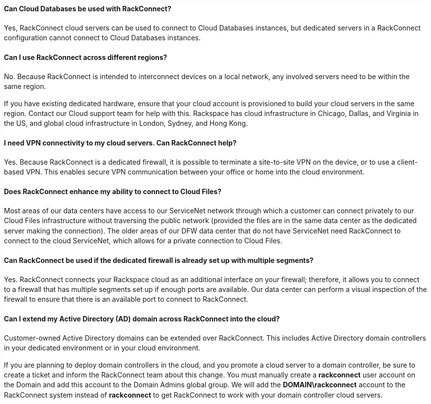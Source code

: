 #### Can Cloud Databases be used with RackConnect?

Yes, RackConnect cloud servers can be used to connect to Cloud
Databases instances, but dedicated servers in a RackConnect configuration cannot connect to Cloud Databases instances.

#### Can I use RackConnect across different regions?

No. Because RackConnect is intended to interconnect devices on a local
network, any involved servers need to be within the same region.

If you have existing dedicated hardware, ensure that your cloud account
is provisioned to build your cloud servers in the same region.
Contact our Cloud support team for help with this. Rackspace has cloud
infrastructure in Chicago, Dallas, and Virginia in the US, and global
cloud infrastructure in London, Sydney, and Hong Kong.

#### I need VPN connectivity to my cloud servers. Can RackConnect help?

Yes. Because RackConnect is a dedicated firewall, it is possible to
terminate a site-to-site VPN on the device, or to use a client-based
VPN. This enables secure VPN communication between your office or home
into the cloud environment.

#### Does RackConnect enhance my ability to connect to Cloud Files?

Most areas of our data centers have access to our ServiceNet network through which
a customer can connect privately to our Cloud Files infrastructure
without traversing the public network (provided the files are in
the same data center as the dedicated server making the connection). The older
areas of our DFW data center that do not have ServiceNet need RackConnect to
connect to the cloud ServiceNet, which allows for a private
connection to Cloud Files.

#### Can RackConnect be used if the dedicated firewall is already set up with multiple segments?

Yes. RackConnect connects your Rackspace cloud as an additional
interface on your firewall; therefore, it allows you to connect to a
firewall that has multiple segments set up if enough ports are available.
Our data center can perform a visual inspection of the firewall to
ensure that there is an available port to connect to RackConnect.

#### Can I extend my Active Directory (AD) domain across RackConnect into the cloud?

Customer-owned Active Directory domains can be extended over
RackConnect. This includes Active Directory domain controllers in your
dedicated environment or in your cloud environment.

If you are planning to deploy domain controllers in the cloud, and you
promote a cloud server to a domain controller, be sure to
create a ticket and inform the RackConnect team about this change. You
must manually create a **rackconnect** user account on the Domain
and add this account to the Domain Admins global group. We will add
the **DOMAIN\rackconnect** account to the RackConnect system instead of
**rackconnect** to get RackConnect to work with your domain
controller cloud servers.
